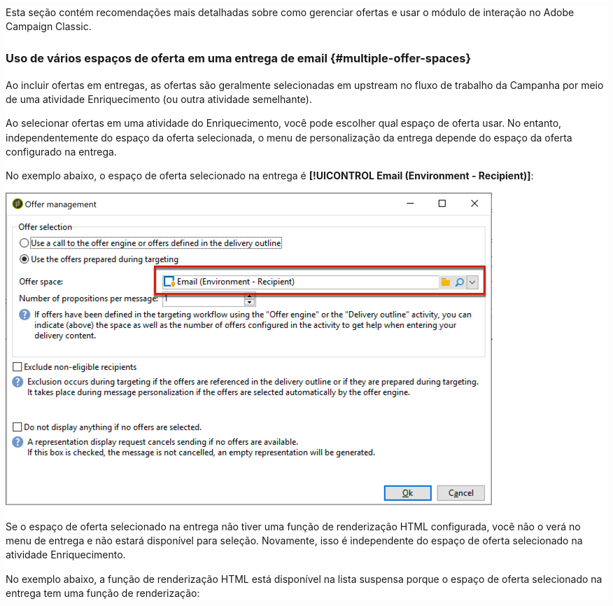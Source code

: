 Esta seção contém recomendações mais detalhadas sobre como gerenciar ofertas e usar o módulo de interação no Adobe Campaign Classic.

### Uso de vários espaços de oferta em uma entrega de email {#multiple-offer-spaces}

Ao incluir ofertas em entregas, as ofertas são geralmente selecionadas em upstream no fluxo de trabalho da Campanha por meio de uma atividade Enriquecimento (ou outra atividade semelhante).

Ao selecionar ofertas em uma atividade do Enriquecimento, você pode escolher qual espaço de oferta usar. No entanto, independentemente do espaço da oferta selecionada, o menu de personalização da entrega depende do espaço da oferta configurado na entrega.

No exemplo abaixo, o espaço de oferta selecionado na entrega é **[!UICONTROL Email (Environment - Recipient)]**:

![](assets/Interaction-best-practices-offer-space-selected.png)

Se o espaço de oferta selecionado na entrega não tiver uma função de renderização HTML configurada, você não o verá no menu de entrega e não estará disponível para seleção. Novamente, isso é independente do espaço de oferta selecionado na atividade Enriquecimento.

No exemplo abaixo, a função de renderização HTML está disponível na lista suspensa porque o espaço de oferta selecionado na entrega tem uma função de renderização:
